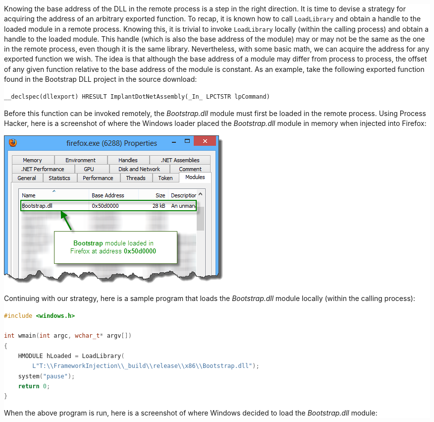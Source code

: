 Knowing the base address of the DLL in the remote process is a step in the right direction. It is time to devise a strategy for acquiring the address of an arbitrary exported function. To recap, it is known how to call `LoadLibrary` and obtain a handle to the loaded module in a remote process. Knowing this, it is trivial to invoke `LoadLibrary` locally (within the calling process) and obtain a handle to the loaded module. This handle (which is also the base address of the module) may or may not be the same as the one in the remote process, even though it is the same library. Nevertheless, with some basic math, we can acquire the address for any exported function we wish. The idea is that although the base address of a module may differ from process to process, the offset of any given function relative to the base address of the module is constant. As an example, take the following exported function found in the Bootstrap DLL project in the source download:

```c++
__declspec(dllexport) HRESULT ImplantDotNetAssembly(_In_ LPCTSTR lpCommand)
```

Before this function can be invoked remotely, the _Bootstrap.dll_ module must first be loaded in the remote process. Using Process Hacker, here is a screenshot of where the Windows loader placed the _Bootstrap.dll_ module in memory when injected into Firefox:

![Firefox Bootstap.dll](images/firefox_bootstrap.png)

Continuing with our strategy, here is a sample program that loads the _Bootstrap.dll_ module locally (within the calling process):

```c++
#include <windows.h>

int wmain(int argc, wchar_t* argv[])
{
    HMODULE hLoaded = LoadLibrary(
        L"T:\\FrameworkInjection\\_build\\release\\x86\\Bootstrap.dll");
    system("pause");
    return 0;
}
```

When the above program is run, here is a screenshot of where Windows decided to load the _Bootstrap.dll_ module:
